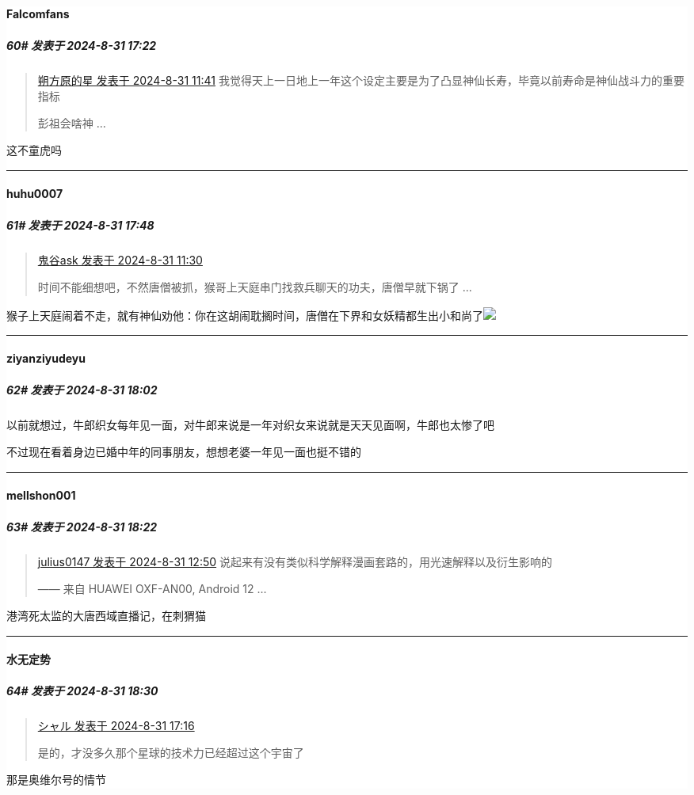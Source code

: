 ####  Falcomfans  
##### 60#       发表于 2024-8-31 17:22

<blockquote><a href="httphttps://bbs.saraba1st.com/2b/forum.php?mod=redirect&amp;goto=findpost&amp;pid=66071536&amp;ptid=2197415" target="_blank">朔方原的星 发表于 2024-8-31 11:41</a>
我觉得天上一日地上一年这个设定主要是为了凸显神仙长寿，毕竟以前寿命是神仙战斗力的重要指标

彭祖会啥神 ...</blockquote>
这不童虎吗


*****

####  huhu0007  
##### 61#       发表于 2024-8-31 17:48

<blockquote><a href="httphttps://bbs.saraba1st.com/2b/forum.php?mod=redirect&amp;goto=findpost&amp;pid=66071463&amp;ptid=2197415" target="_blank">鬼谷ask 发表于 2024-8-31 11:30</a>

时间不能细想吧，不然唐僧被抓，猴哥上天庭串门找救兵聊天的功夫，唐僧早就下锅了 ...</blockquote>
猴子上天庭闹着不走，就有神仙劝他：你在这胡闹耽搁时间，唐僧在下界和女妖精都生出小和尚了<img src="https://static.saraba1st.com/image/smiley/face2017/067.png" referrerpolicy="no-referrer">


*****

####  ziyanziyudeyu  
##### 62#       发表于 2024-8-31 18:02

以前就想过，牛郎织女每年见一面，对牛郎来说是一年对织女来说就是天天见面啊，牛郎也太惨了吧

不过现在看着身边已婚中年的同事朋友，想想老婆一年见一面也挺不错的


*****

####  mellshon001  
##### 63#       发表于 2024-8-31 18:22

<blockquote><a href="httphttps://bbs.saraba1st.com/2b/forum.php?mod=redirect&amp;goto=findpost&amp;pid=66072100&amp;ptid=2197415" target="_blank">julius0147 发表于 2024-8-31 12:50</a>
说起来有没有类似科学解释漫画套路的，用光速解释以及衍生影响的

—— 来自 HUAWEI OXF-AN00, Android 12 ...</blockquote>
港湾死太监的大唐西域直播记，在刺猬猫


*****

####  水无定势  
##### 64#       发表于 2024-8-31 18:30

<blockquote><a href="httphttps://bbs.saraba1st.com/2b/forum.php?mod=redirect&amp;goto=findpost&amp;pid=66073725&amp;ptid=2197415" target="_blank">シャル 发表于 2024-8-31 17:16</a>

是的，才没多久那个星球的技术力已经超过这个宇宙了</blockquote>
那是奥维尔号的情节
